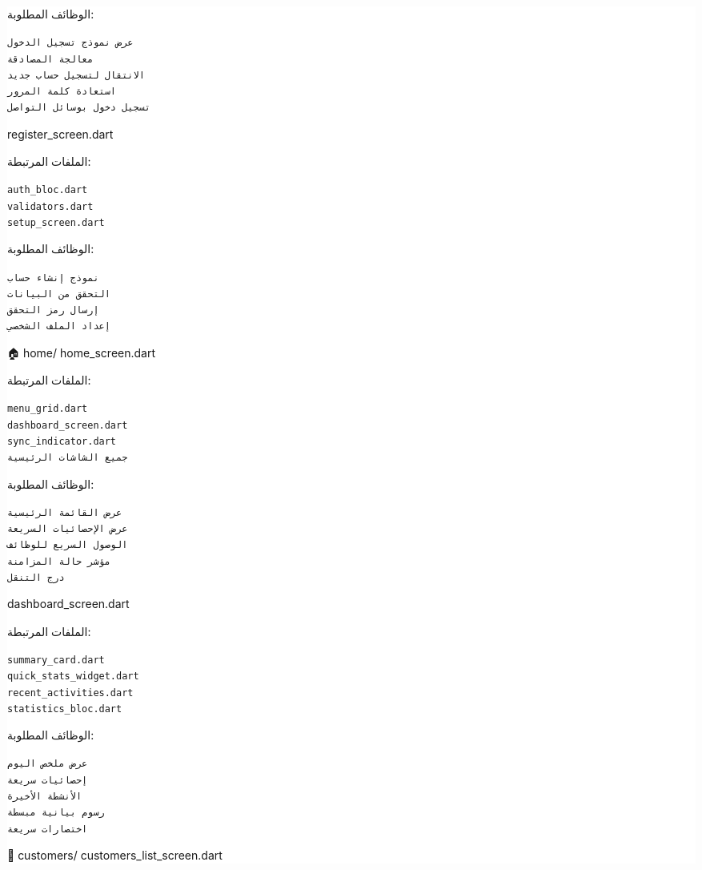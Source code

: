 الوظائف المطلوبة:

    عرض نموذج تسجيل الدخول
    معالجة المصادقة
    الانتقال لتسجيل حساب جديد
    استعادة كلمة المرور
    تسجيل دخول بوسائل التواصل

register_screen.dart

الملفات المرتبطة:

    auth_bloc.dart
    validators.dart
    setup_screen.dart

الوظائف المطلوبة:

    نموذج إنشاء حساب
    التحقق من البيانات
    إرسال رمز التحقق
    إعداد الملف الشخصي

🏠 home/
home_screen.dart

الملفات المرتبطة:

    menu_grid.dart
    dashboard_screen.dart
    sync_indicator.dart
    جميع الشاشات الرئيسية

الوظائف المطلوبة:

    عرض القائمة الرئيسية
    عرض الإحصائيات السريعة
    الوصول السريع للوظائف
    مؤشر حالة المزامنة
    درج التنقل

dashboard_screen.dart

الملفات المرتبطة:

    summary_card.dart
    quick_stats_widget.dart
    recent_activities.dart
    statistics_bloc.dart

الوظائف المطلوبة:

    عرض ملخص اليوم
    إحصائيات سريعة
    الأنشطة الأخيرة
    رسوم بيانية مبسطة
    اختصارات سريعة

👥 customers/
customers_list_screen.dart
